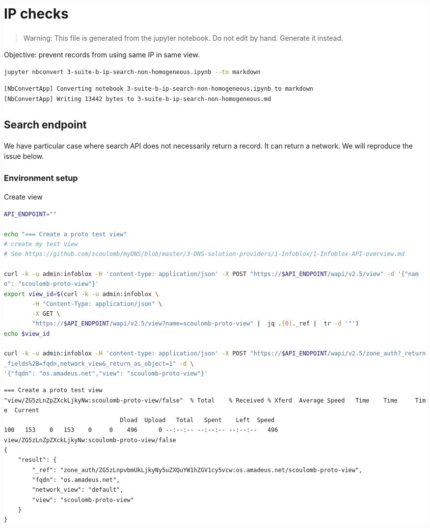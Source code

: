 # IP checks

> Warning: This file is generated from the jupyter notebook. Do not edit by hand. Generate it instead.

Objective: prevent records from using same IP in same view.


```bash
jupyter nbconvert 3-suite-b-ip-search-non-homogeneous.ipynb --to markdown
```

    [NbConvertApp] Converting notebook 3-suite-b-ip-search-non-homogeneous.ipynb to markdown
    [NbConvertApp] Writing 13442 bytes to 3-suite-b-ip-search-non-homogeneous.md


## Search endpoint



We have particular case where search API does not necessarily return a record.
It can return a network.
We will reproduce the issue below.


### Environment setup

Create view 


```bash
API_ENDPOINT="" 

echo "=== Create a proto test view"
# create my test view
# See https://github.com/scoulomb/myDNS/blob/master/3-DNS-solution-providers/1-Infoblox/1-Infoblox-API-overview.md

curl -k -u admin:infoblox -H 'content-type: application/json' -X POST "https://$API_ENDPOINT/wapi/v2.5/view" -d '{"name": "scoulomb-proto-view"}'
export view_id=$(curl -k -u admin:infoblox \
        -H "Content-Type: application/json" \
        -X GET \
        "https://$API_ENDPOINT/wapi/v2.5/view?name=scoulomb-proto-view" |  jq .[0]._ref |  tr -d '"')
echo $view_id

curl -k -u admin:infoblox -H 'content-type: application/json' -X POST "https://$API_ENDPOINT/wapi/v2.5/zone_auth?_return_fields%2B=fqdn,network_view&_return_as_object=1" -d \
'{"fqdn": "os.amadeus.net","view": "scoulomb-proto-view"}'

```

    === Create a proto test view
    "view/ZG5zLnZpZXckLjkyNw:scoulomb-proto-view/false"  % Total    % Received % Xferd  Average Speed   Time    Time     Time  Current
                                     Dload  Upload   Total   Spent    Left  Speed
    100   153    0   153    0     0    496      0 --:--:-- --:--:-- --:--:--   496
    view/ZG5zLnZpZXckLjkyNw:scoulomb-proto-view/false
    {
        "result": {
            "_ref": "zone_auth/ZG5zLnpvbmUkLjkyNy5uZXQuYW1hZGV1cy5vcw:os.amadeus.net/scoulomb-proto-view", 
            "fqdn": "os.amadeus.net", 
            "network_view": "default", 
            "view": "scoulomb-proto-view"
        }
    }
